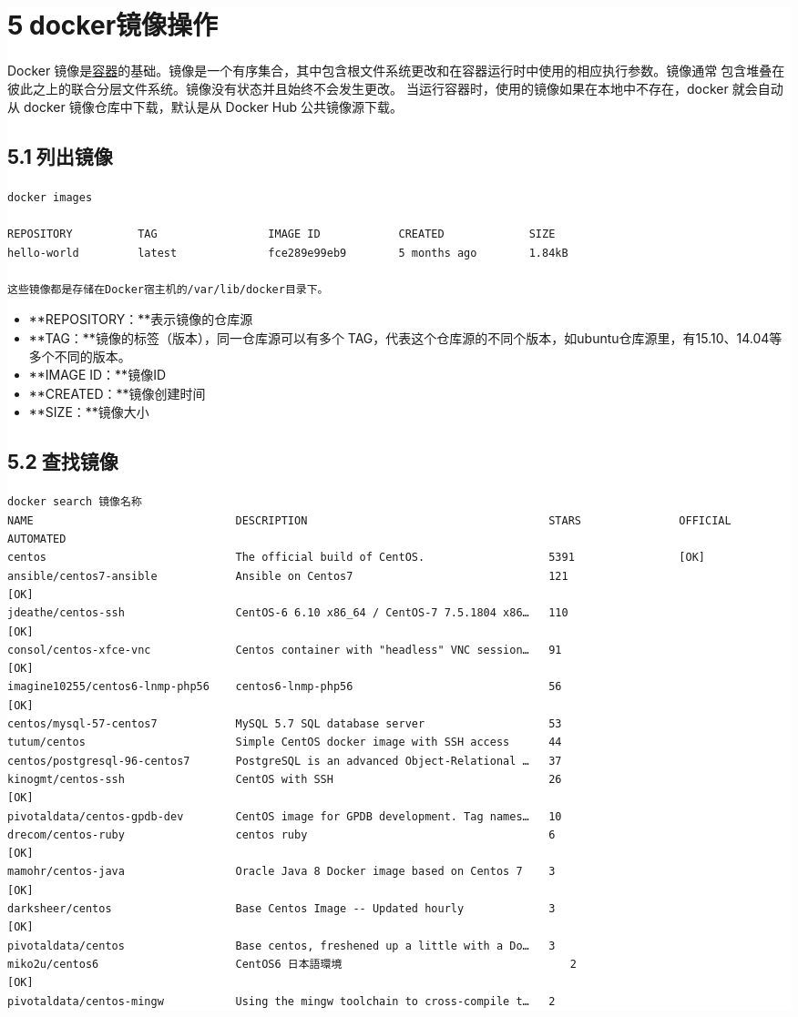 

# 5 docker镜像操作

Docker 镜像是[容器](https://docs.docker-cn.com/glossary/?term=container)的基础。镜像是一个有序集合，其中包含根文件系统更改和在容器运行时中使用的相应执行参数。镜像通常 包含堆叠在彼此之上的联合分层文件系统。镜像没有状态并且始终不会发生更改。 当运行容器时，使用的镜像如果在本地中不存在，docker 就会自动从 docker 镜像仓库中下载，默认是从 Docker Hub 公共镜像源下载。 

## 5.1 列出镜像

~~~shell
docker images

REPOSITORY          TAG                 IMAGE ID            CREATED             SIZE
hello-world         latest              fce289e99eb9        5 months ago        1.84kB

这些镜像都是存储在Docker宿主机的/var/lib/docker目录下。
~~~

- **REPOSITORY：**表示镜像的仓库源
- **TAG：**镜像的标签（版本），同一仓库源可以有多个 TAG，代表这个仓库源的不同个版本，如ubuntu仓库源里，有15.10、14.04等多个不同的版本。 
- **IMAGE ID：**镜像ID
- **CREATED：**镜像创建时间
- **SIZE：**镜像大小

## 5.2 查找镜像

~~~shell
docker search 镜像名称
NAME                               DESCRIPTION                                     STARS               OFFICIAL            AUTOMATED
centos                             The official build of CentOS.                   5391                [OK]                
ansible/centos7-ansible            Ansible on Centos7                              121                                     [OK]
jdeathe/centos-ssh                 CentOS-6 6.10 x86_64 / CentOS-7 7.5.1804 x86…   110                                     [OK]
consol/centos-xfce-vnc             Centos container with "headless" VNC session…   91                                      [OK]
imagine10255/centos6-lnmp-php56    centos6-lnmp-php56                              56                                      [OK]
centos/mysql-57-centos7            MySQL 5.7 SQL database server                   53                                      
tutum/centos                       Simple CentOS docker image with SSH access      44                                      
centos/postgresql-96-centos7       PostgreSQL is an advanced Object-Relational …   37                                      
kinogmt/centos-ssh                 CentOS with SSH                                 26                                      [OK]
pivotaldata/centos-gpdb-dev        CentOS image for GPDB development. Tag names…   10                                      
drecom/centos-ruby                 centos ruby                                     6                                       [OK]
mamohr/centos-java                 Oracle Java 8 Docker image based on Centos 7    3                                       [OK]
darksheer/centos                   Base Centos Image -- Updated hourly             3                                       [OK]
pivotaldata/centos                 Base centos, freshened up a little with a Do…   3                                       
miko2u/centos6                     CentOS6 日本語環境                                   2                                       [OK]
pivotaldata/centos-mingw           Using the mingw toolchain to cross-compile t…   2                                       
~~~